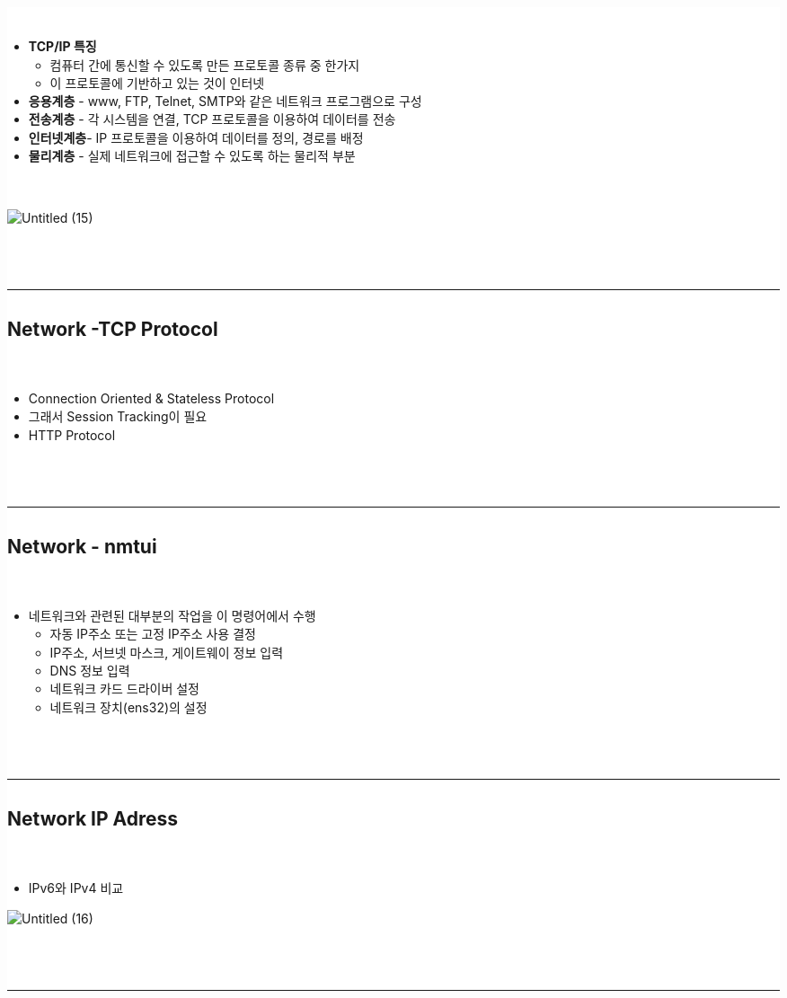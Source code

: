 <br>

- **TCP/IP 특징**
    - 컴퓨터 간에 통신할 수 있도록 만든 프로토콜 종류 중 한가지
    - 이 프로토콜에 기반하고 있는 것이 인터넷
- **응용계층** - www, FTP, Telnet, SMTP와 같은 네트워크 프로그램으로 구성
- **전송계층** - 각 시스템을 연결, TCP 프로토콜을 이용하여 데이터를 전송
- **인터넷계층**- IP 프로토콜을 이용하여 데이터를 정의, 경로를 배정
- **물리계층** - 실제 네트워크에 접근할 수 있도록 하는 물리적 부분

<br>

![Untitled (15)](https://user-images.githubusercontent.com/122321793/227803311-60679635-f59f-460e-8bfb-d9067c104881.png)

<br><br>

---

## **Network   -TCP Protocol**

<br>

- Connection Oriented & Stateless Protocol
- 그래서 Session Tracking이 필요
- HTTP Protocol

<br><br>

---

## **Network - nmtui**

<br>

- 네트워크와 관련된 대부분의 작업을 이 명령어에서 수행
    - 자동 IP주소 또는 고정 IP주소 사용 결정
    - IP주소, 서브넷 마스크, 게이트웨이 정보 입력
    - DNS 정보 입력
    - 네트워크 카드 드라이버 설정
    - 네트워크 장치(ens32)의 설정

<br><br>

---

## **Network IP Adress**

<br>

- IPv6와 IPv4 비교

![Untitled (16)](https://user-images.githubusercontent.com/122321793/227803313-b806f913-4d49-4b70-861a-d69b3430262f.png)

<br><br>

---